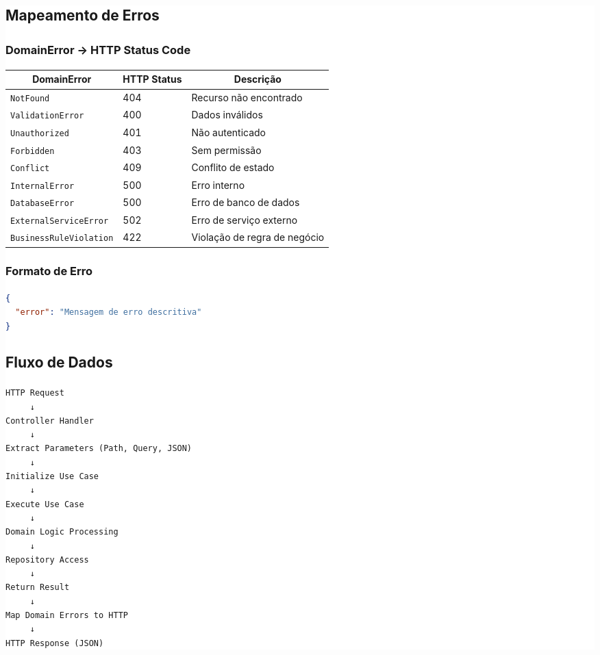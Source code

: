 ## Mapeamento de Erros

### **DomainError → HTTP Status Code**

| DomainError | HTTP Status | Descrição |
|-------------|-------------|-----------|
| `NotFound` | 404 | Recurso não encontrado |
| `ValidationError` | 400 | Dados inválidos |
| `Unauthorized` | 401 | Não autenticado |
| `Forbidden` | 403 | Sem permissão |
| `Conflict` | 409 | Conflito de estado |
| `InternalError` | 500 | Erro interno |
| `DatabaseError` | 500 | Erro de banco de dados |
| `ExternalServiceError` | 502 | Erro de serviço externo |
| `BusinessRuleViolation` | 422 | Violação de regra de negócio |

### **Formato de Erro**
```json
{
  "error": "Mensagem de erro descritiva"
}
```

## Fluxo de Dados

```
HTTP Request
     ↓
Controller Handler
     ↓
Extract Parameters (Path, Query, JSON)
     ↓
Initialize Use Case
     ↓
Execute Use Case
     ↓
Domain Logic Processing
     ↓
Repository Access
     ↓
Return Result
     ↓
Map Domain Errors to HTTP
     ↓
HTTP Response (JSON)
```
